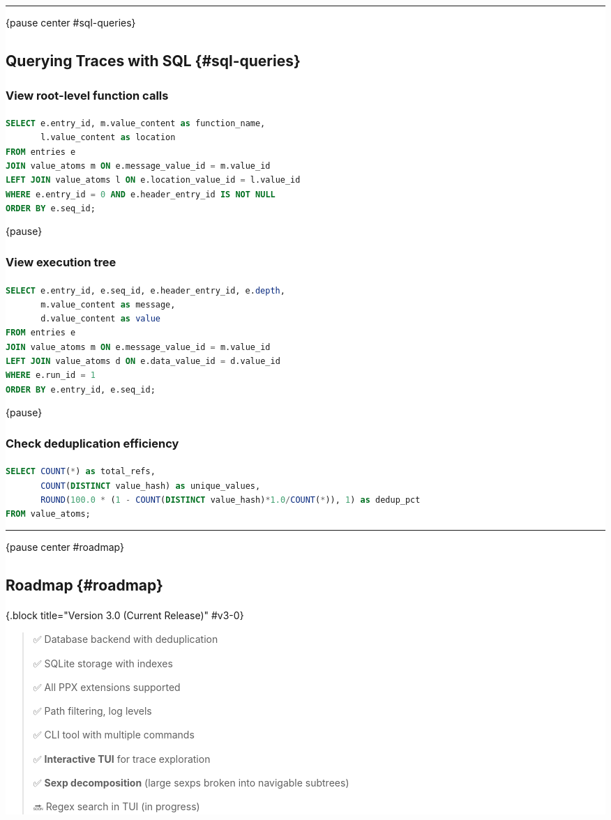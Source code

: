 ***

{pause center #sql-queries}

## Querying Traces with SQL {#sql-queries}

### View root-level function calls
```sql
SELECT e.entry_id, m.value_content as function_name,
       l.value_content as location
FROM entries e
JOIN value_atoms m ON e.message_value_id = m.value_id
LEFT JOIN value_atoms l ON e.location_value_id = l.value_id
WHERE e.entry_id = 0 AND e.header_entry_id IS NOT NULL
ORDER BY e.seq_id;
```

{pause}

### View execution tree
```sql
SELECT e.entry_id, e.seq_id, e.header_entry_id, e.depth,
       m.value_content as message,
       d.value_content as value
FROM entries e
JOIN value_atoms m ON e.message_value_id = m.value_id
LEFT JOIN value_atoms d ON e.data_value_id = d.value_id
WHERE e.run_id = 1
ORDER BY e.entry_id, e.seq_id;
```

{pause}

### Check deduplication efficiency
```sql
SELECT COUNT(*) as total_refs,
       COUNT(DISTINCT value_hash) as unique_values,
       ROUND(100.0 * (1 - COUNT(DISTINCT value_hash)*1.0/COUNT(*)), 1) as dedup_pct
FROM value_atoms;
```

***

{pause center #roadmap}

## Roadmap {#roadmap}

{.block title="Version 3.0 (Current Release)" #v3-0}
> ✅ Database backend with deduplication
>
> ✅ SQLite storage with indexes
>
> ✅ All PPX extensions supported
>
> ✅ Path filtering, log levels
>
> ✅ CLI tool with multiple commands
>
> ✅ **Interactive TUI** for trace exploration
>
> ✅ **Sexp decomposition** (large sexps broken into navigable subtrees)
>
> 🔜 Regex search in TUI (in progress)
